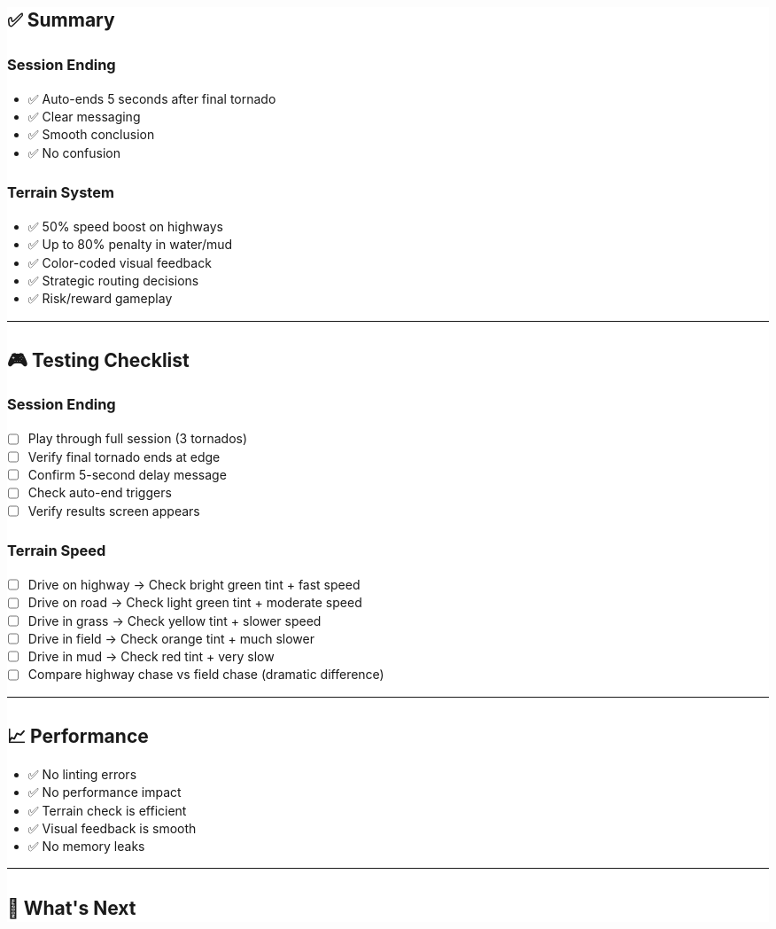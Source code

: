 
## ✅ Summary

### Session Ending
- ✅ Auto-ends 5 seconds after final tornado
- ✅ Clear messaging
- ✅ Smooth conclusion
- ✅ No confusion

### Terrain System
- ✅ 50% speed boost on highways
- ✅ Up to 80% penalty in water/mud
- ✅ Color-coded visual feedback
- ✅ Strategic routing decisions
- ✅ Risk/reward gameplay

---

## 🎮 Testing Checklist

### Session Ending
- [ ] Play through full session (3 tornados)
- [ ] Verify final tornado ends at edge
- [ ] Confirm 5-second delay message
- [ ] Check auto-end triggers
- [ ] Verify results screen appears

### Terrain Speed
- [ ] Drive on highway → Check bright green tint + fast speed
- [ ] Drive on road → Check light green tint + moderate speed
- [ ] Drive in grass → Check yellow tint + slower speed
- [ ] Drive in field → Check orange tint + much slower
- [ ] Drive in mud → Check red tint + very slow
- [ ] Compare highway chase vs field chase (dramatic difference)

---

## 📈 Performance

- ✅ No linting errors
- ✅ No performance impact
- ✅ Terrain check is efficient
- ✅ Visual feedback is smooth
- ✅ No memory leaks

---

## 🚀 What's Next
